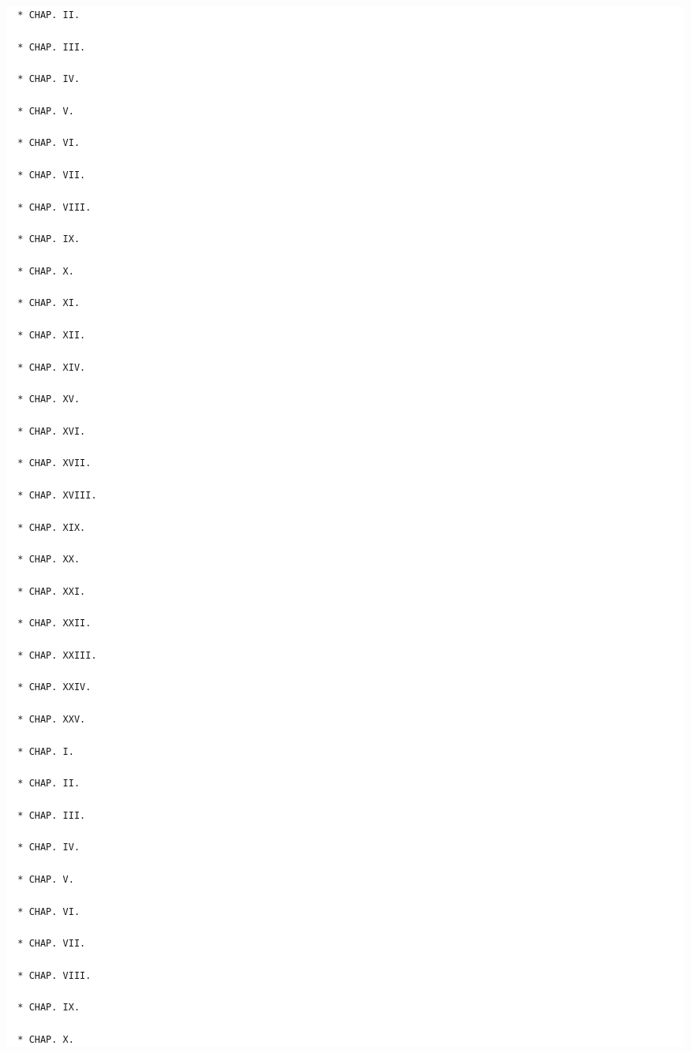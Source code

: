       * CHAP. II.

      * CHAP. III.

      * CHAP. IV.

      * CHAP. V.

      * CHAP. VI.

      * CHAP. VII.

      * CHAP. VIII.

      * CHAP. IX.

      * CHAP. X.

      * CHAP. XI.

      * CHAP. XII.

      * CHAP. XIV.

      * CHAP. XV.

      * CHAP. XVI.

      * CHAP. XVII.

      * CHAP. XVIII.

      * CHAP. XIX.

      * CHAP. XX.

      * CHAP. XXI.

      * CHAP. XXII.

      * CHAP. XXIII.

      * CHAP. XXIV.

      * CHAP. XXV.

      * CHAP. I.

      * CHAP. II.

      * CHAP. III.

      * CHAP. IV.

      * CHAP. V.

      * CHAP. VI.

      * CHAP. VII.

      * CHAP. VIII.

      * CHAP. IX.

      * CHAP. X.
